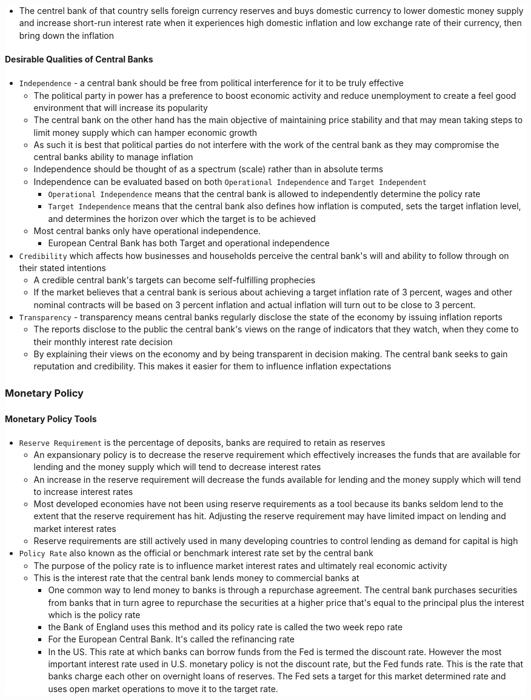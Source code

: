   - The centrel bank of that country sells foreign currency reserves and buys domestic currency to lower domestic money supply and increase short-run interest rate when it experiences high domestic inflation and low exchange rate of their currency, then bring down the inflation

#### Desirable Qualities of Central Banks

- `Independence` - a central bank should be free from political interference for it to be truly effective
  - The political party in power has a preference to boost economic activity and reduce unemployment to create a feel good environment that will increase its popularity
  - The central bank on the other hand has the main objective of maintaining price stability and that may mean taking steps to limit money supply which can hamper economic growth
  - As such it is best that political parties do not interfere with the work of the central bank as they may compromise the central banks ability to manage inflation
  - Independence should be thought of as a spectrum (scale) rather than in absolute terms
  - Independence can be evaluated based on both `Operational Independence` and `Target Independent`
    - `Operational Independence` means that the central bank is allowed to independently determine the policy rate
    - `Target Independence` means that the central bank also defines how inflation is computed, sets the target inflation level, and determines the horizon over which the target is to be achieved
  - Most central banks only have operational independence.
    - European Central Bank has both Target and operational independence
- `Credibility` which affects how businesses and households perceive the central bank's will and ability to follow through on their stated intentions
  - A credible central bank's targets can become self-fulfilling prophecies
  - If the market believes that a central bank is serious about achieving a target inflation rate of 3 percent, wages and other nominal contracts will be based on 3 percent inflation and actual inflation will turn out to be close to 3 percent.
- `Transparency` - transparency means central banks regularly disclose the state of the economy by issuing inflation reports
  - The reports disclose to the public the central bank's views on the range of indicators that they watch, when they come to their monthly interest rate decision
  - By explaining their views on the economy and by being transparent in decision making. The central bank seeks to gain reputation and credibility. This makes it easier for them to influence inflation expectations

### Monetary Policy

#### Monetary Policy Tools

- `Reserve Requirement` is the percentage of deposits, banks are required to retain as reserves
  - An expansionary policy is to decrease the reserve requirement which effectively increases the funds that are available for lending and the money supply which will tend to decrease interest rates
  - An increase in the reserve requirement will decrease the funds available for lending and the money supply which will tend to increase interest rates
  - Most developed economies have not been using reserve requirements as a tool because its banks seldom lend to the extent that the reserve requirement has hit. Adjusting the reserve requirement may have limited impact on lending and market interest rates
  - Reserve requirements are still actively used in many developing countries to control lending as demand for capital is high
- `Policy Rate` also known as the official or benchmark interest rate set by the central bank
  - The purpose of the policy rate is to influence market interest rates and ultimately real economic activity
  - This is the interest rate that the central bank lends money to commercial banks at
    - One common way to lend money to banks is through a repurchase agreement. The central bank purchases securities from banks that in turn agree to repurchase the securities at a higher price that's equal to the principal plus the interest which is the policy rate
    - the Bank of England uses this method and its policy rate is called the two week repo rate
    - For the European Central Bank. It's called the refinancing rate
    - In the US. This rate at which banks can borrow funds from the Fed is termed the discount rate. However the most important interest rate used in U.S. monetary policy is not the discount rate, but the Fed funds rate. This is the rate that banks charge each other on overnight loans of reserves. The Fed sets a target for this market determined rate and uses open market operations to move it to the target rate.